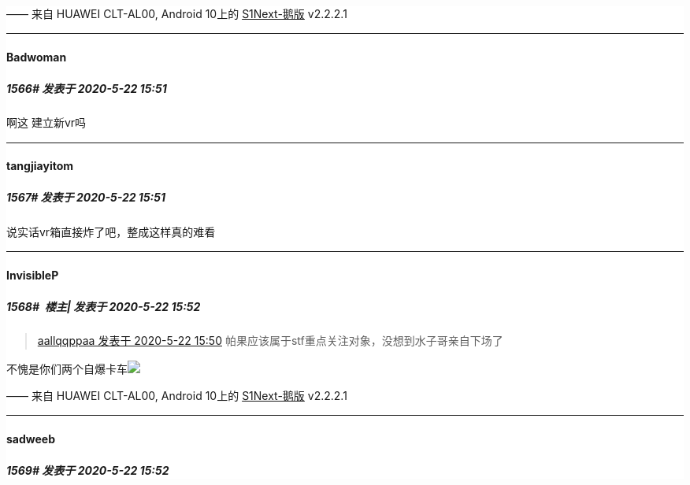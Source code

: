 —— 来自 HUAWEI CLT-AL00, Android 10上的 [S1Next-鹅版](https://github.com/ykrank/S1-Next/releases) v2.2.2.1







-----

####  Badwoman  
##### 1566#       发表于 2020-5-22 15:51




啊这 建立新vr吗







-----

####  tangjiayitom  
##### 1567#       发表于 2020-5-22 15:51




说实话vr箱直接炸了吧，整成这样真的难看







-----

####  InvisibleP  
##### 1568#         楼主| 发表于 2020-5-22 15:52



<blockquote><a href="httphttps://bbs.saraba1st.com/2b/forum.php?mod=redirect&amp;goto=findpost&amp;pid=47516903&amp;ptid=1936107" target="_blank">aallqqppaa 发表于 2020-5-22 15:50</a>
帕果应该属于stf重点关注对象，没想到水子哥亲自下场了</blockquote>
不愧是你们两个自爆卡车<img src="https://static.saraba1st.com/image/smiley/face2017/067.png" referrerpolicy="no-referrer">

—— 来自 HUAWEI CLT-AL00, Android 10上的 [S1Next-鹅版](https://github.com/ykrank/S1-Next/releases) v2.2.2.1







-----

####  sadweeb  
##### 1569#       发表于 2020-5-22 15:52
